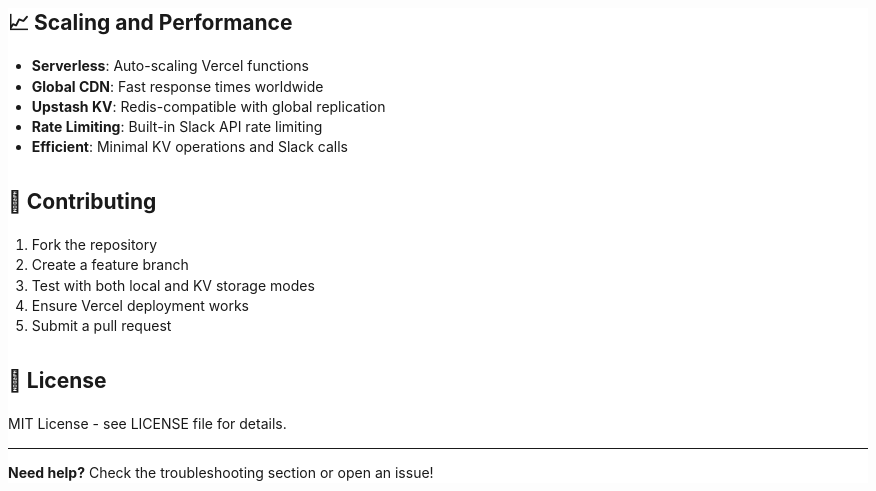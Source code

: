 ## 📈 Scaling and Performance

- **Serverless**: Auto-scaling Vercel functions
- **Global CDN**: Fast response times worldwide
- **Upstash KV**: Redis-compatible with global replication
- **Rate Limiting**: Built-in Slack API rate limiting
- **Efficient**: Minimal KV operations and Slack calls

## 🤝 Contributing

1. Fork the repository
2. Create a feature branch
3. Test with both local and KV storage modes
4. Ensure Vercel deployment works
5. Submit a pull request

## 📄 License

MIT License - see LICENSE file for details.

---

**Need help?** Check the troubleshooting section or open an issue!